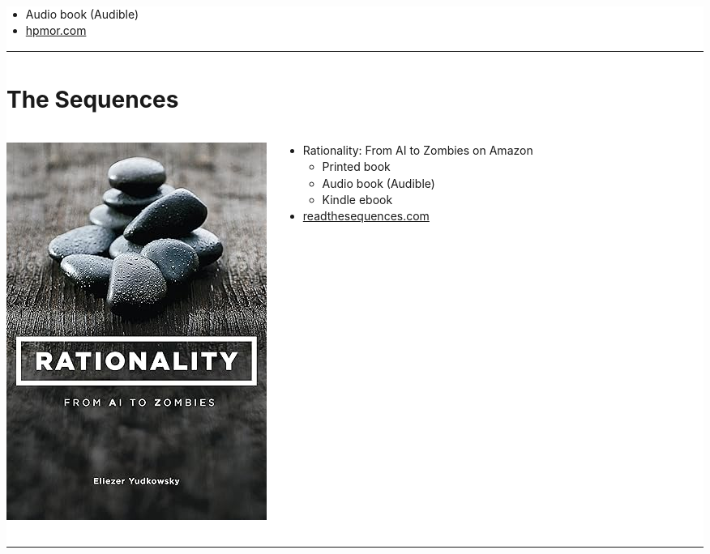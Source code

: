 
</div>
<div>

- Audio book (Audible)
- [hpmor.com](https://hpmor.com/)

</div>
</div>

---

# The Sequences

<div class="columns">
<div>

![](sequences.jpg)

</div>
<div>

- Rationality: From AI to Zombies on Amazon
  - Printed book
  - Audio book (Audible)
  - Kindle ebook
- [readthesequences.com](https://www.readthesequences.com/)

</div>
</div>

---
